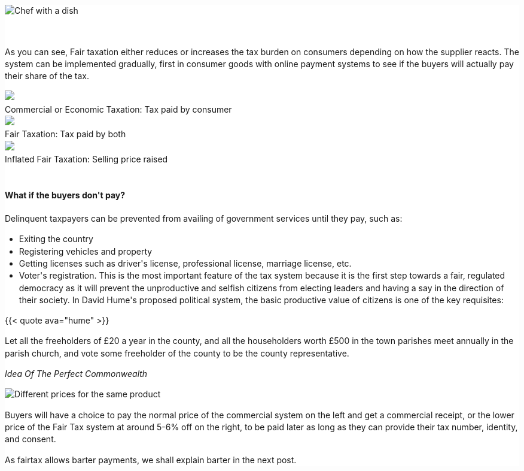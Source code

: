 ![Chef with a dish](https://sorasystem.sirv.com/photos/dish.jpg)

<br>

As you can see, Fair taxation either reduces or increases the tax burden on consumers depending on how the supplier reacts. The system can be implemented gradually, first in consumer goods with online payment systems to see if the buyers will actually pay their share of the tax.


<img src="https://sorasystem.sirv.com/charts/taxcommerce.png" width="400px">
<figcaption>Commercial or Economic Taxation: Tax paid by consumer</figcaption>

<img src="https://sorasystem.sirv.com/charts/taxsora1.png" width="400px">
<figcaption>Fair Taxation: Tax paid by both</figcaption>

<img src="https://sorasystem.sirv.com/charts/taxsora.png" width="400px">
<figcaption>Inflated Fair Taxation: Selling price raised</figcaption>

<br>

#### What if the buyers don't pay?

Delinquent taxpayers can be prevented from availing of government services until they pay, such as:

- Exiting the country
- Registering vehicles and property
- Getting licenses such as driver's license, professional license, marriage license, etc.
- Voter's registration. This is the most important feature of the tax system because it is the first step towards a fair, regulated democracy   as it will prevent the unproductive and selfish citizens from electing leaders and having a say in the direction of their society. In David Hume's proposed political system, the basic productive value of citizens is one of the key requisites:

{{< quote ava="hume" >}}
<p>Let all the freeholders of £20 a year in the county, and all the householders worth £500 in the town parishes meet annually in the parish church, and vote some freeholder of the county to be the county representative.</p>
<cite>Idea Of The Perfect Commonwealth</cite>
</div>

![Different prices for the same product](https://socioecons.files.wordpress.com/2015/04/same-product-different-prices.png)
<figcaption>Buyers will have a choice to pay the normal price of the commercial system on the left and get a commercial receipt, or the lower price of the Fair Tax system at around 5-6% off on the right, to be paid later as long as they can provide their tax number, identity, and consent.</figcaption>

As fairtax allows barter payments, we shall explain barter in the next post.
